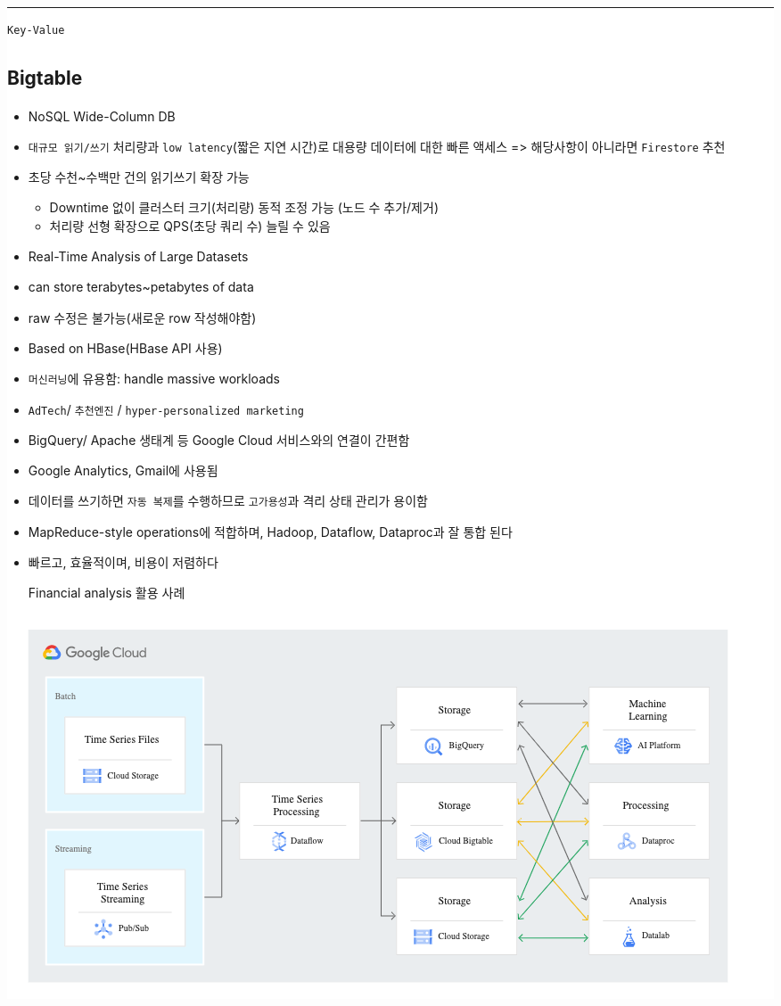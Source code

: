 ------



`Key-Value`

## **Bigtable**

- NoSQL Wide-Column DB

- `대규모 읽기/쓰기` 처리량과 `low latency`(짧은 지연 시간)로 대용량 데이터에 대한 빠른 액세스 => 해당사항이 아니라면 `Firestore` 추천

- 초당 수천~수백만 건의 읽기쓰기 확장 가능

  - Downtime 없이 클러스터 크기(처리량) 동적 조정 가능 (노드 수 추가/제거)
  - 처리량 선형 확장으로 QPS(초당 쿼리 수) 늘릴 수 있음

- Real-Time Analysis of Large Datasets

- can store terabytes~petabytes of data

- raw 수정은 불가능(새로운 row 작성해야함)

- Based on HBase(HBase API 사용)

- `머신러닝`에 유용함: handle massive workloads

- `AdTech`/ `추천엔진`  /  `hyper-personalized marketing`

- BigQuery/ Apache 생태계 등 Google Cloud 서비스와의 연결이 간편함

- Google Analytics, Gmail에 사용됨

- 데이터를 쓰기하면 `자동 복제`를 수행하므로 `고가용성`과 격리 상태 관리가 용이함

- MapReduce-style operations에 적합하며, Hadoop, Dataflow, Dataproc과 잘 통합 된다

- 빠르고, 효율적이며, 비용이 저렴하다

  Financial analysis 활용 사례

![Bigtable](img/Bigtable.png)
